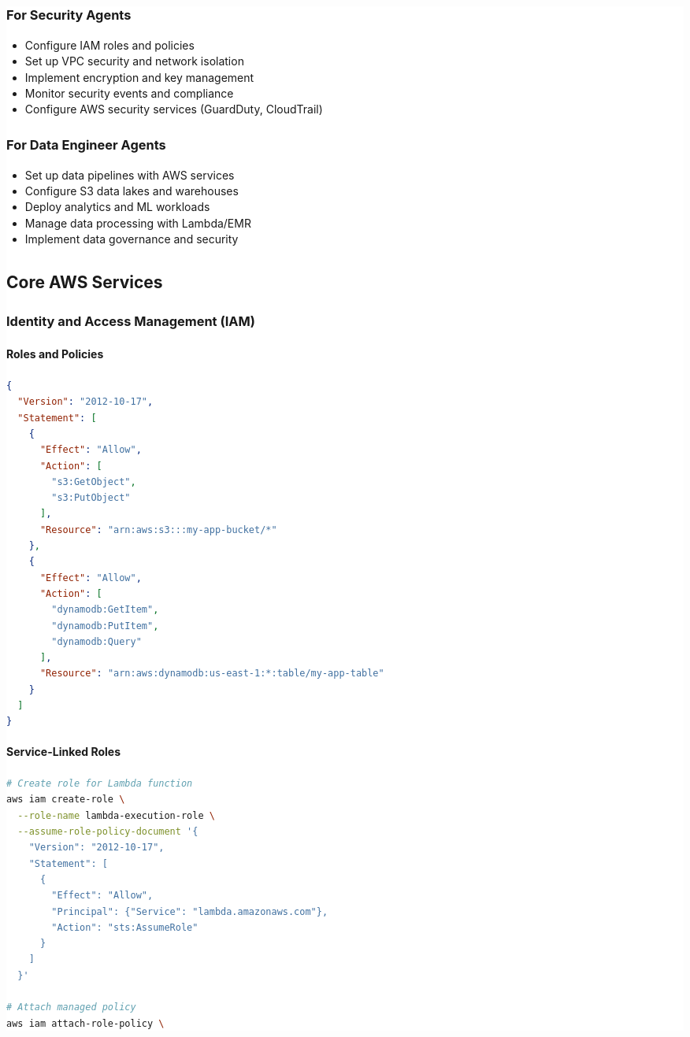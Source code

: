 ### For Security Agents
- Configure IAM roles and policies
- Set up VPC security and network isolation
- Implement encryption and key management
- Monitor security events and compliance
- Configure AWS security services (GuardDuty, CloudTrail)

### For Data Engineer Agents
- Set up data pipelines with AWS services
- Configure S3 data lakes and warehouses
- Deploy analytics and ML workloads
- Manage data processing with Lambda/EMR
- Implement data governance and security

## Core AWS Services

### Identity and Access Management (IAM)

#### Roles and Policies
```json
{
  "Version": "2012-10-17",
  "Statement": [
    {
      "Effect": "Allow",
      "Action": [
        "s3:GetObject",
        "s3:PutObject"
      ],
      "Resource": "arn:aws:s3:::my-app-bucket/*"
    },
    {
      "Effect": "Allow",
      "Action": [
        "dynamodb:GetItem",
        "dynamodb:PutItem",
        "dynamodb:Query"
      ],
      "Resource": "arn:aws:dynamodb:us-east-1:*:table/my-app-table"
    }
  ]
}
```

#### Service-Linked Roles
```bash
# Create role for Lambda function
aws iam create-role \
  --role-name lambda-execution-role \
  --assume-role-policy-document '{
    "Version": "2012-10-17",
    "Statement": [
      {
        "Effect": "Allow",
        "Principal": {"Service": "lambda.amazonaws.com"},
        "Action": "sts:AssumeRole"
      }
    ]
  }'

# Attach managed policy
aws iam attach-role-policy \
```
